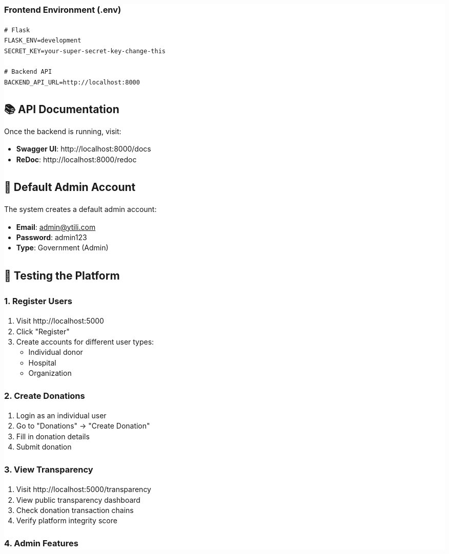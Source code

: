 ### Frontend Environment (.env)

```env
# Flask
FLASK_ENV=development
SECRET_KEY=your-super-secret-key-change-this

# Backend API
BACKEND_API_URL=http://localhost:8000
```

## 📚 API Documentation

Once the backend is running, visit:
- **Swagger UI**: http://localhost:8000/docs
- **ReDoc**: http://localhost:8000/redoc

## 🏥 Default Admin Account

The system creates a default admin account:
- **Email**: admin@ytili.com
- **Password**: admin123
- **Type**: Government (Admin)

## 🧪 Testing the Platform

### 1. Register Users

1. Visit http://localhost:5000
2. Click "Register" 
3. Create accounts for different user types:
   - Individual donor
   - Hospital
   - Organization

### 2. Create Donations

1. Login as an individual user
2. Go to "Donations" → "Create Donation"
3. Fill in donation details
4. Submit donation

### 3. View Transparency

1. Visit http://localhost:5000/transparency
2. View public transparency dashboard
3. Check donation transaction chains
4. Verify platform integrity score

### 4. Admin Features
